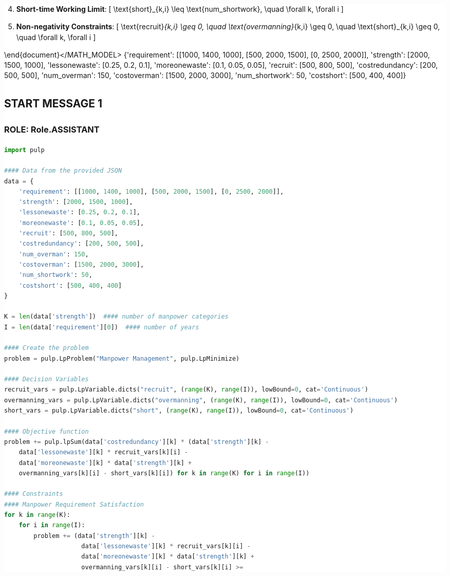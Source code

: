 4. **Short-time Working Limit**:
   \[
   \text{short}_{k,i} \leq \text{num\_shortwork}, \quad \forall k, \forall i
   \]

5. **Non-negativity Constraints**:
   \[
   \text{recruit}_{k,i} \geq 0, \quad \text{overmanning}_{k,i} \geq 0, \quad \text{short}_{k,i} \geq 0, \quad \forall k, \forall i
   \]

\end{document}</MATH_MODEL>
<DATA>
{'requirement': [[1000, 1400, 1000], [500, 2000, 1500], [0, 2500, 2000]], 'strength': [2000, 1500, 1000], 'lessonewaste': [0.25, 0.2, 0.1], 'moreonewaste': [0.1, 0.05, 0.05], 'recruit': [500, 800, 500], 'costredundancy': [200, 500, 500], 'num_overman': 150, 'costoverman': [1500, 2000, 3000], 'num_shortwork': 50, 'costshort': [500, 400, 400]}</DATA>


## START MESSAGE 1 
### ROLE: Role.ASSISTANT
```python
import pulp

#### Data from the provided JSON
data = {
    'requirement': [[1000, 1400, 1000], [500, 2000, 1500], [0, 2500, 2000]],
    'strength': [2000, 1500, 1000],
    'lessonewaste': [0.25, 0.2, 0.1],
    'moreonewaste': [0.1, 0.05, 0.05],
    'recruit': [500, 800, 500],
    'costredundancy': [200, 500, 500],
    'num_overman': 150,
    'costoverman': [1500, 2000, 3000],
    'num_shortwork': 50,
    'costshort': [500, 400, 400]
}

K = len(data['strength'])  #### number of manpower categories
I = len(data['requirement'][0])  #### number of years

#### Create the problem
problem = pulp.LpProblem("Manpower Management", pulp.LpMinimize)

#### Decision Variables
recruit_vars = pulp.LpVariable.dicts("recruit", (range(K), range(I)), lowBound=0, cat='Continuous')
overmanning_vars = pulp.LpVariable.dicts("overmanning", (range(K), range(I)), lowBound=0, cat='Continuous')
short_vars = pulp.LpVariable.dicts("short", (range(K), range(I)), lowBound=0, cat='Continuous')

#### Objective function
problem += pulp.lpSum(data['costredundancy'][k] * (data['strength'][k] - 
    data['lessonewaste'][k] * recruit_vars[k][i] - 
    data['moreonewaste'][k] * data['strength'][k] + 
    overmanning_vars[k][i] - short_vars[k][i]) for k in range(K) for i in range(I))

#### Constraints
#### Manpower Requirement Satisfaction
for k in range(K):
    for i in range(I):
        problem += (data['strength'][k] - 
                     data['lessonewaste'][k] * recruit_vars[k][i] - 
                     data['moreonewaste'][k] * data['strength'][k] + 
                     overmanning_vars[k][i] - short_vars[k][i] >= 
```